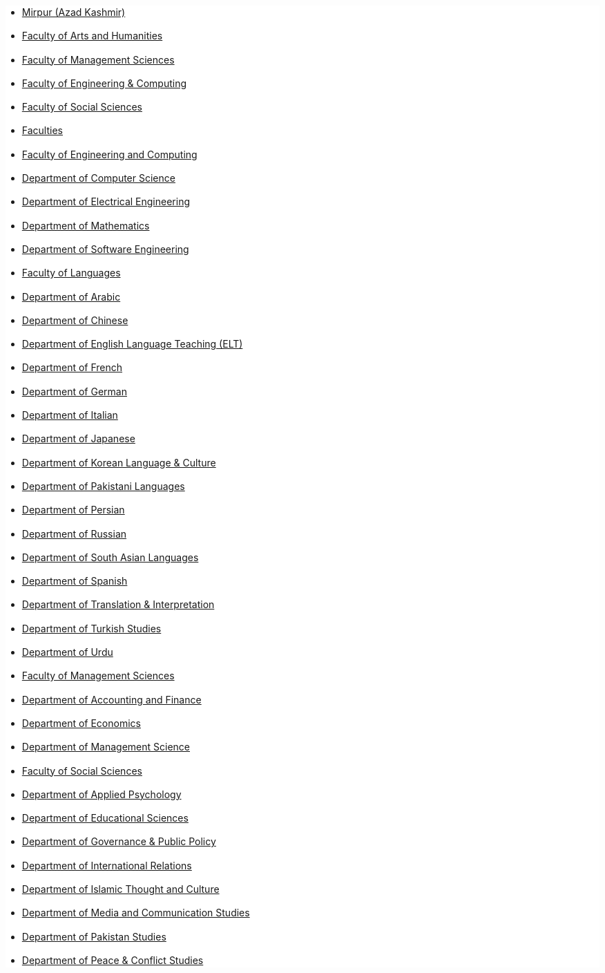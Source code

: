 - [Mirpur (Azad Kashmir)](https://numl.edu.pk/mirpurajk)


- [Faculty of Arts and Humanities](https://numl.edu.pk/mirpurAJK/campus/faculties/182)
- [Faculty of Management Sciences](https://numl.edu.pk/mirpurAJK/campus/faculties/183)
- [Faculty of Engineering & Computing](https://numl.edu.pk/mirpurAJK/campus/faculties/184)
- [Faculty of Social Sciences](https://numl.edu.pk/mirpurAJK/campus/faculties/185)

- [Faculties](https://numl.edu.pk/programs/undergraduate#)


- [Faculty of Engineering and Computing](https://numl.edu.pk/faculties/Faculty%20of%20Engineering%20and%20Computing)


- [Department of Computer Science](https://numl.edu.pk/departments/178)
- [Department of Electrical Engineering](https://numl.edu.pk/departments/179)
- [Department of Mathematics](https://numl.edu.pk/departments/195)
- [Department of Software Engineering](https://numl.edu.pk/departments/273)

- [Faculty of Languages](https://numl.edu.pk/faculties/Faculty%20of%20Languages)


- [Department of Arabic](https://numl.edu.pk/departments/193)
- [Department of Chinese](https://numl.edu.pk/departments/187)
- [Department of English Language Teaching (ELT)](https://numl.edu.pk/departments/191)
- [Department of French](https://numl.edu.pk/departments/194)
- [Department of German](https://numl.edu.pk/departments/180)
- [Department of Italian](https://numl.edu.pk/departments/262)
- [Department of Japanese](https://numl.edu.pk/departments/185)
- [Department of Korean Language & Culture](https://numl.edu.pk/departments/188)
- [Department of Pakistani Languages](https://numl.edu.pk/departments/181)
- [Department of Persian](https://numl.edu.pk/departments/189)
- [Department of Russian](https://numl.edu.pk/departments/183)
- [Department of South Asian Languages](https://numl.edu.pk/departments/192)
- [Department of Spanish](https://numl.edu.pk/departments/184)
- [Department of Translation & Interpretation](https://numl.edu.pk/departments/245)
- [Department of Turkish Studies](https://numl.edu.pk/departments/186)
- [Department of Urdu](https://numl.edu.pk/departments/182)

- [Faculty of Management Sciences](https://numl.edu.pk/faculties/Faculty%20of%20Management%20Sciences)


- [Department of Accounting and Finance](https://numl.edu.pk/departments/340)
- [Department of Economics](https://numl.edu.pk/departments/198)
- [Department of Management Science](https://numl.edu.pk/departments/196)

- [Faculty of Social Sciences](https://numl.edu.pk/faculties/Faculty%20of%20Social%20Sciences)


- [Department of Applied Psychology](https://numl.edu.pk/departments/199)
- [Department of Educational Sciences](https://numl.edu.pk/departments/172)
- [Department of Governance & Public Policy](https://numl.edu.pk/departments/197)
- [Department of International Relations](https://numl.edu.pk/departments/173)
- [Department of Islamic Thought and Culture](https://numl.edu.pk/departments/177)
- [Department of Media and Communication Studies](https://numl.edu.pk/departments/175)
- [Department of Pakistan Studies](https://numl.edu.pk/departments/176)
- [Department of Peace & Conflict Studies](https://numl.edu.pk/departments/174)
